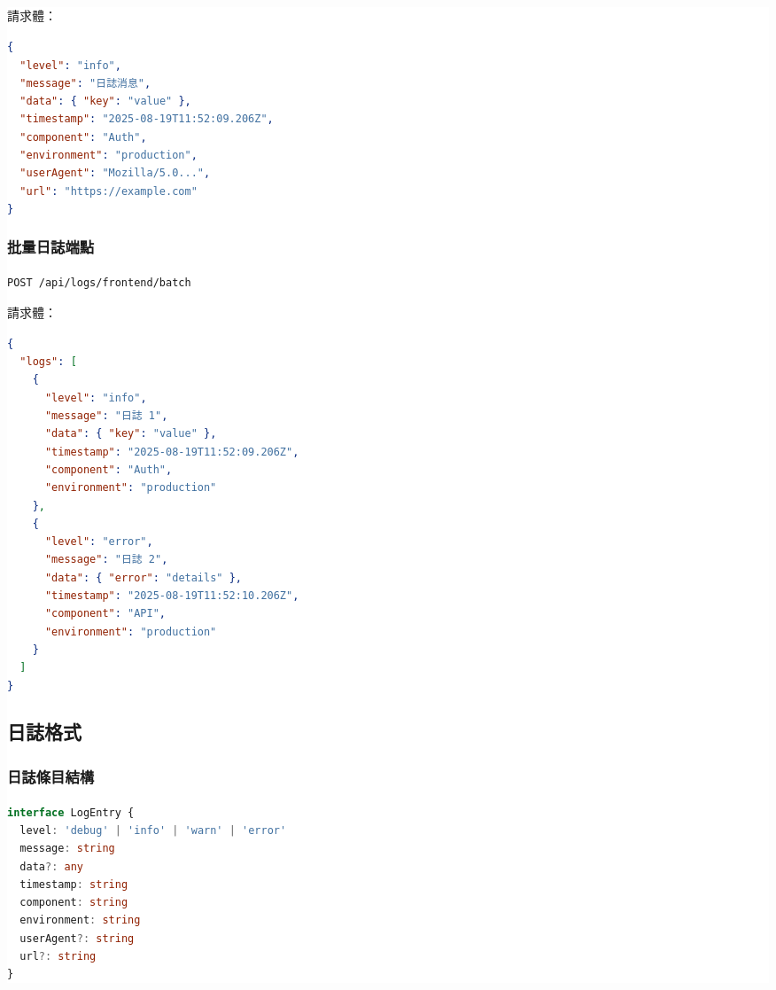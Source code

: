 請求體：
```json
{
  "level": "info",
  "message": "日誌消息",
  "data": { "key": "value" },
  "timestamp": "2025-08-19T11:52:09.206Z",
  "component": "Auth",
  "environment": "production",
  "userAgent": "Mozilla/5.0...",
  "url": "https://example.com"
}
```

### 批量日誌端點
```
POST /api/logs/frontend/batch
```

請求體：
```json
{
  "logs": [
    {
      "level": "info",
      "message": "日誌 1",
      "data": { "key": "value" },
      "timestamp": "2025-08-19T11:52:09.206Z",
      "component": "Auth",
      "environment": "production"
    },
    {
      "level": "error",
      "message": "日誌 2",
      "data": { "error": "details" },
      "timestamp": "2025-08-19T11:52:10.206Z",
      "component": "API",
      "environment": "production"
    }
  ]
}
```

## 日誌格式

### 日誌條目結構
```typescript
interface LogEntry {
  level: 'debug' | 'info' | 'warn' | 'error'
  message: string
  data?: any
  timestamp: string
  component: string
  environment: string
  userAgent?: string
  url?: string
}
```
